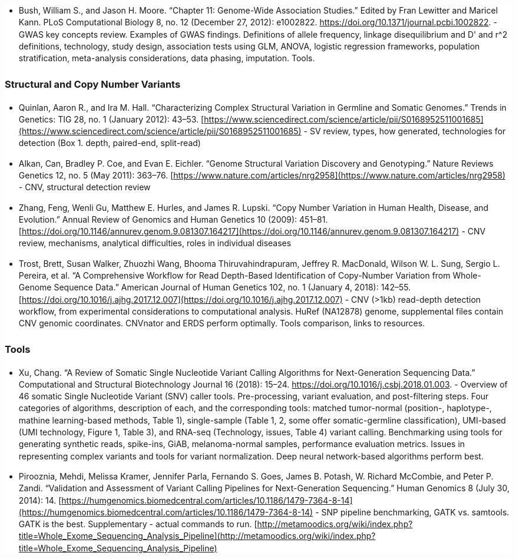 - Bush, William S., and Jason H. Moore. “Chapter 11: Genome-Wide Association Studies.” Edited by Fran Lewitter and Maricel Kann. PLoS Computational Biology 8, no. 12 (December 27, 2012): e1002822. https://doi.org/10.1371/journal.pcbi.1002822. - GWAS key concepts review. Examples of GWAS findings. Definitions of allele frequency, linkage disequilibrium and D' and r^2 definitions, technology, study design, association tests using GLM, ANOVA, logistic regression frameworks, population stratification, meta-analysis considerations, data phasing, imputation. Tools.


### Structural and Copy Number Variants

- Quinlan, Aaron R., and Ira M. Hall. “Characterizing Complex Structural Variation in Germline and Somatic Genomes.” Trends in Genetics: TIG 28, no. 1 (January 2012): 43–53. [https://www.sciencedirect.com/science/article/pii/S0168952511001685](https://www.sciencedirect.com/science/article/pii/S0168952511001685) - SV review, types, how generated, technologies for detection (Box 1. depth, paired-end, split-read)

- Alkan, Can, Bradley P. Coe, and Evan E. Eichler. “Genome Structural Variation Discovery and Genotyping.” Nature Reviews Genetics 12, no. 5 (May 2011): 363–76. [https://www.nature.com/articles/nrg2958](https://www.nature.com/articles/nrg2958) - CNV, structural detection review

- Zhang, Feng, Wenli Gu, Matthew E. Hurles, and James R. Lupski. “Copy Number Variation in Human Health, Disease, and Evolution.” Annual Review of Genomics and Human Genetics 10 (2009): 451–81. [https://doi.org/10.1146/annurev.genom.9.081307.164217](https://doi.org/10.1146/annurev.genom.9.081307.164217) - CNV review, mechanisms, analytical difficulties, roles in individual diseases

- Trost, Brett, Susan Walker, Zhuozhi Wang, Bhooma Thiruvahindrapuram, Jeffrey R. MacDonald, Wilson W. L. Sung, Sergio L. Pereira, et al. “A Comprehensive Workflow for Read Depth-Based Identification of Copy-Number Variation from Whole-Genome Sequence Data.” American Journal of Human Genetics 102, no. 1 (January 4, 2018): 142–55. [https://doi.org/10.1016/j.ajhg.2017.12.007](https://doi.org/10.1016/j.ajhg.2017.12.007) - CNV (>1kb) read-depth detection workflow, from experimental considerations to computational analysis. HuRef (NA12878) genome, supplemental files contain CNV genomic coordinates. CNVnator and ERDS perform optimally. Tools comparison, links to resources.


### Tools

- Xu, Chang. “A Review of Somatic Single Nucleotide Variant Calling Algorithms for Next-Generation Sequencing Data.” Computational and Structural Biotechnology Journal 16 (2018): 15–24. https://doi.org/10.1016/j.csbj.2018.01.003. - Overview of 46 somatic Single Nucleotide Variant (SNV) caller tools. Pre-processing, variant evaluation, and post-filtering steps. Four categories of algorithms, description of each, and the corresponding tools: matched tumor-normal (position-, haplotype-, mathine learning-based methods, Table 1), single-sample (Table 1, 2, some offer somatic-germline classification), UMI-based (UMI technology, Figure 1, Table 3), and RNA-seq (Technology, issues, Table 4) variant calling. Benchmarking using tools for generating synthetic reads, spike-ins, GiAB, melanoma-normal samples, performance evaluation metrics. Issues in representing complex variants and tools for variant normalization. Deep neural network-based algorithms perform best.

- Pirooznia, Mehdi, Melissa Kramer, Jennifer Parla, Fernando S. Goes, James B. Potash, W. Richard McCombie, and Peter P. Zandi. “Validation and Assessment of Variant Calling Pipelines for Next-Generation Sequencing.” Human Genomics 8 (July 30, 2014): 14. [https://humgenomics.biomedcentral.com/articles/10.1186/1479-7364-8-14](https://humgenomics.biomedcentral.com/articles/10.1186/1479-7364-8-14) - SNP pipeline benchmarking, GATK vs. samtools. GATK is the best. Supplementary - actual commands to run. [http://metamoodics.org/wiki/index.php?title=Whole_Exome_Sequencing_Analysis_Pipeline](http://metamoodics.org/wiki/index.php?title=Whole_Exome_Sequencing_Analysis_Pipeline)
